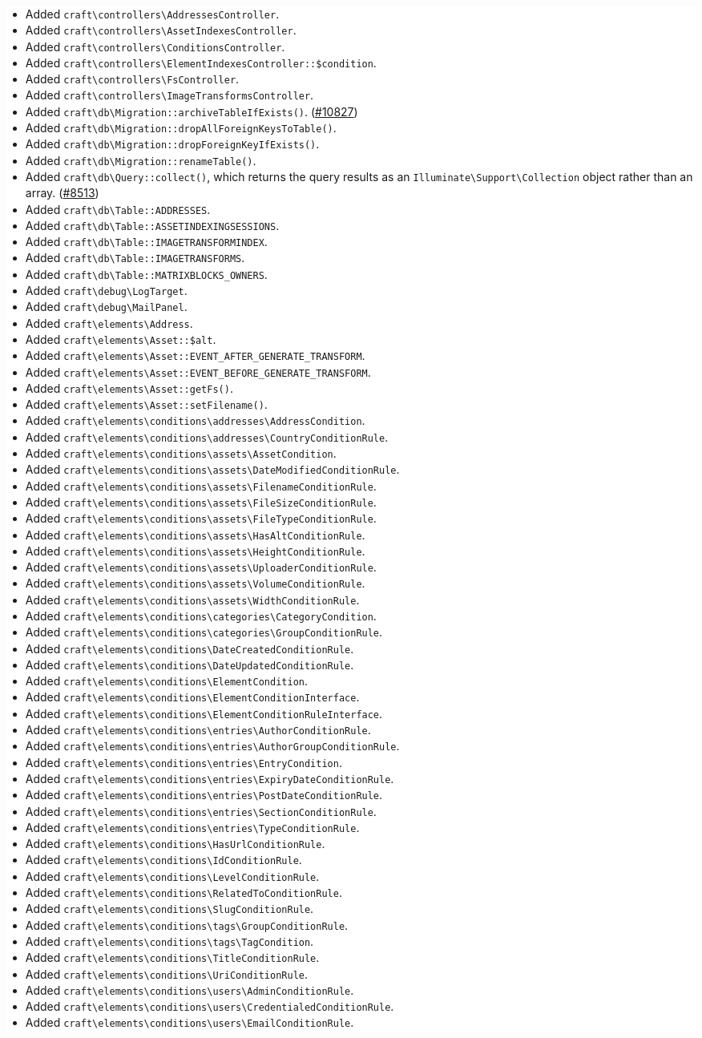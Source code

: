 - Added `craft\controllers\AddressesController`.
- Added `craft\controllers\AssetIndexesController`.
- Added `craft\controllers\ConditionsController`.
- Added `craft\controllers\ElementIndexesController::$condition`.
- Added `craft\controllers\FsController`.
- Added `craft\controllers\ImageTransformsController`.
- Added `craft\db\Migration::archiveTableIfExists()`. ([#10827](https://github.com/craftcms/cms/discussions/10827))
- Added `craft\db\Migration::dropAllForeignKeysToTable()`.
- Added `craft\db\Migration::dropForeignKeyIfExists()`.
- Added `craft\db\Migration::renameTable()`.
- Added `craft\db\Query::collect()`, which returns the query results as an `Illuminate\Support\Collection` object rather than an array. ([#8513](https://github.com/craftcms/cms/discussions/8513))
- Added `craft\db\Table::ADDRESSES`.
- Added `craft\db\Table::ASSETINDEXINGSESSIONS`.
- Added `craft\db\Table::IMAGETRANSFORMINDEX`.
- Added `craft\db\Table::IMAGETRANSFORMS`.
- Added `craft\db\Table::MATRIXBLOCKS_OWNERS`.
- Added `craft\debug\LogTarget`.
- Added `craft\debug\MailPanel`.
- Added `craft\elements\Address`.
- Added `craft\elements\Asset::$alt`.
- Added `craft\elements\Asset::EVENT_AFTER_GENERATE_TRANSFORM`.
- Added `craft\elements\Asset::EVENT_BEFORE_GENERATE_TRANSFORM`.
- Added `craft\elements\Asset::getFs()`.
- Added `craft\elements\Asset::setFilename()`.
- Added `craft\elements\conditions\addresses\AddressCondition`.
- Added `craft\elements\conditions\addresses\CountryConditionRule`.
- Added `craft\elements\conditions\assets\AssetCondition`.
- Added `craft\elements\conditions\assets\DateModifiedConditionRule`.
- Added `craft\elements\conditions\assets\FilenameConditionRule`.
- Added `craft\elements\conditions\assets\FileSizeConditionRule`.
- Added `craft\elements\conditions\assets\FileTypeConditionRule`.
- Added `craft\elements\conditions\assets\HasAltConditionRule`.
- Added `craft\elements\conditions\assets\HeightConditionRule`.
- Added `craft\elements\conditions\assets\UploaderConditionRule`.
- Added `craft\elements\conditions\assets\VolumeConditionRule`.
- Added `craft\elements\conditions\assets\WidthConditionRule`.
- Added `craft\elements\conditions\categories\CategoryCondition`.
- Added `craft\elements\conditions\categories\GroupConditionRule`.
- Added `craft\elements\conditions\DateCreatedConditionRule`.
- Added `craft\elements\conditions\DateUpdatedConditionRule`.
- Added `craft\elements\conditions\ElementCondition`.
- Added `craft\elements\conditions\ElementConditionInterface`.
- Added `craft\elements\conditions\ElementConditionRuleInterface`.
- Added `craft\elements\conditions\entries\AuthorConditionRule`.
- Added `craft\elements\conditions\entries\AuthorGroupConditionRule`.
- Added `craft\elements\conditions\entries\EntryCondition`.
- Added `craft\elements\conditions\entries\ExpiryDateConditionRule`.
- Added `craft\elements\conditions\entries\PostDateConditionRule`.
- Added `craft\elements\conditions\entries\SectionConditionRule`.
- Added `craft\elements\conditions\entries\TypeConditionRule`.
- Added `craft\elements\conditions\HasUrlConditionRule`.
- Added `craft\elements\conditions\IdConditionRule`.
- Added `craft\elements\conditions\LevelConditionRule`.
- Added `craft\elements\conditions\RelatedToConditionRule`.
- Added `craft\elements\conditions\SlugConditionRule`.
- Added `craft\elements\conditions\tags\GroupConditionRule`.
- Added `craft\elements\conditions\tags\TagCondition`.
- Added `craft\elements\conditions\TitleConditionRule`.
- Added `craft\elements\conditions\UriConditionRule`.
- Added `craft\elements\conditions\users\AdminConditionRule`.
- Added `craft\elements\conditions\users\CredentialedConditionRule`.
- Added `craft\elements\conditions\users\EmailConditionRule`.